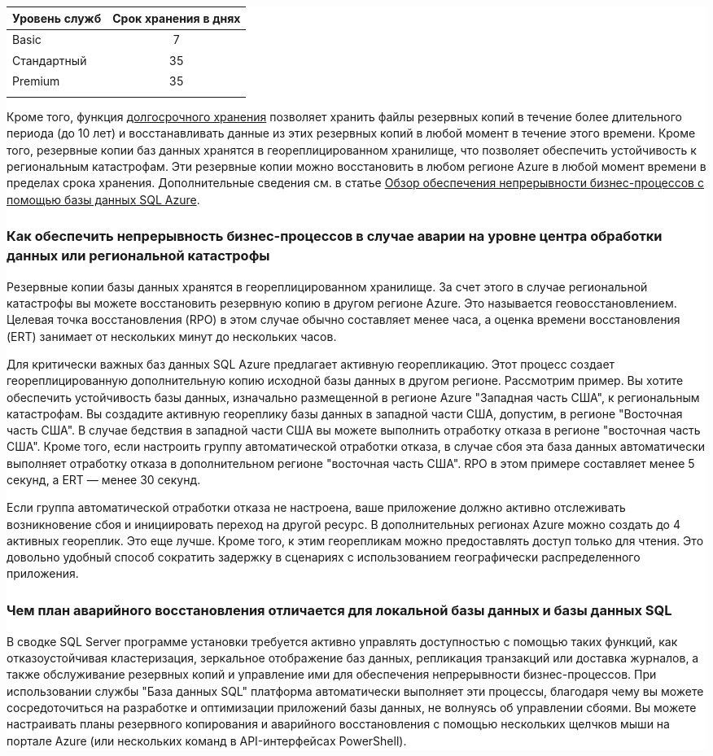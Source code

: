 |Уровень служб|Срок хранения в днях|
|---|:---:|
|Basic|7|
|Стандартный|35|
|Premium|35|
|||

Кроме того, функция [долгосрочного хранения](long-term-retention-overview.md) позволяет хранить файлы резервных копий в течение более длительного периода (до 10 лет) и восстанавливать данные из этих резервных копий в любой момент в течение этого времени. Кроме того, резервные копии баз данных хранятся в геореплицированном хранилище, что позволяет обеспечить устойчивость к региональным катастрофам. Эти резервные копии можно восстановить в любом регионе Azure в любой момент времени в пределах срока хранения. Дополнительные сведения см. в статье [Обзор обеспечения непрерывности бизнес-процессов с помощью базы данных SQL Azure](business-continuity-high-availability-disaster-recover-hadr-overview.md).

### <a name="how-do-i-ensure-business-continuity-in-the-event-of-a-datacenter-level-disaster-or-regional-catastrophe"></a>Как обеспечить непрерывность бизнес-процессов в случае аварии на уровне центра обработки данных или региональной катастрофы

Резервные копии базы данных хранятся в геореплицированном хранилище. За счет этого в случае региональной катастрофы вы можете восстановить резервную копию в другом регионе Azure. Это называется геовосстановлением. Целевая точка восстановления (RPO) в этом случае обычно составляет менее часа, а оценка времени восстановления (ERT) занимает от нескольких минут до нескольких часов.

Для критически важных баз данных SQL Azure предлагает активную георепликацию. Этот процесс создает геореплицированную дополнительную копию исходной базы данных в другом регионе. Рассмотрим пример. Вы хотите обеспечить устойчивость базы данных, изначально размещенной в регионе Azure "Западная часть США", к региональным катастрофам. Вы создадите активную геореплику базы данных в западной части США, допустим, в регионе "Восточная часть США". В случае бедствия в западной части США вы можете выполнить отработку отказа в регионе "восточная часть США". Кроме того, если настроить группу автоматической отработки отказа, в случае сбоя эта база данных автоматически выполняет отработку отказа в дополнительном регионе "восточная часть США". RPO в этом примере составляет менее 5 секунд, а ERT — менее 30 секунд.

Если группа автоматической отработки отказа не настроена, ваше приложение должно активно отслеживать возникновение сбоя и инициировать переход на другой ресурс. В дополнительных регионах Azure можно создать до 4 активных геореплик. Это еще лучше. Кроме того, к этим георепликам можно предоставлять доступ только для чтения. Это довольно удобный способ сократить задержку в сценариях с использованием географически распределенного приложения.

### <a name="how-does-my-disaster-recovery-plan-change-from-on-premises-to-sql-database"></a>Чем план аварийного восстановления отличается для локальной базы данных и базы данных SQL

В сводке SQL Server программе установки требуется активно управлять доступностью с помощью таких функций, как отказоустойчивая кластеризация, зеркальное отображение баз данных, репликация транзакций или доставка журналов, а также обслуживание резервных копий и управление ими для обеспечения непрерывности бизнес-процессов. При использовании службы "База данных SQL" платформа автоматически выполняет эти процессы, благодаря чему вы можете сосредоточиться на разработке и оптимизации приложений базы данных, не волнуясь об управлении сбоями. Вы можете настраивать планы резервного копирования и аварийного восстановления с помощью нескольких щелчков мыши на портале Azure (или нескольких команд в API-интерфейсах PowerShell).
